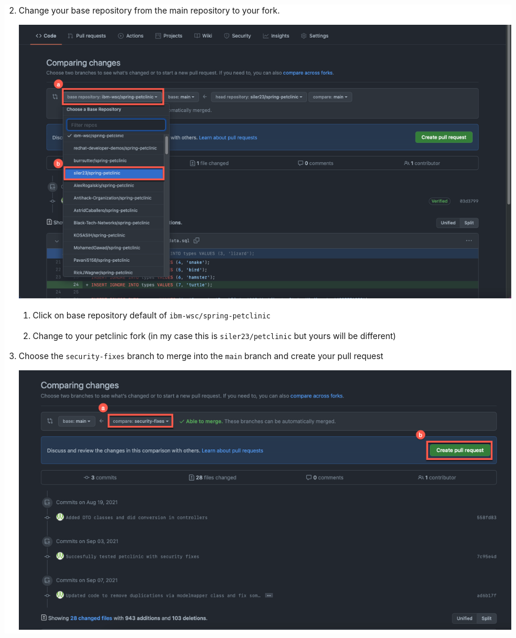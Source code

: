 2. Change your base repository from the main repository to your fork.

    ![Choose your repository](../../images/DevSecOps/ChooseYourBranch.png)

    1. Click on base repository default of `ibm-wsc/spring-petclinic`

    2. Change to your petclinic fork (in my case this is `siler23/petclinic` but yours will be different)

3. Choose the `security-fixes` branch to merge into the `main` branch and create your pull request

    ![Choose security-fixes branch](../../images/DevSecOps/CreatePullRequestFromSecurityFixes.png)
